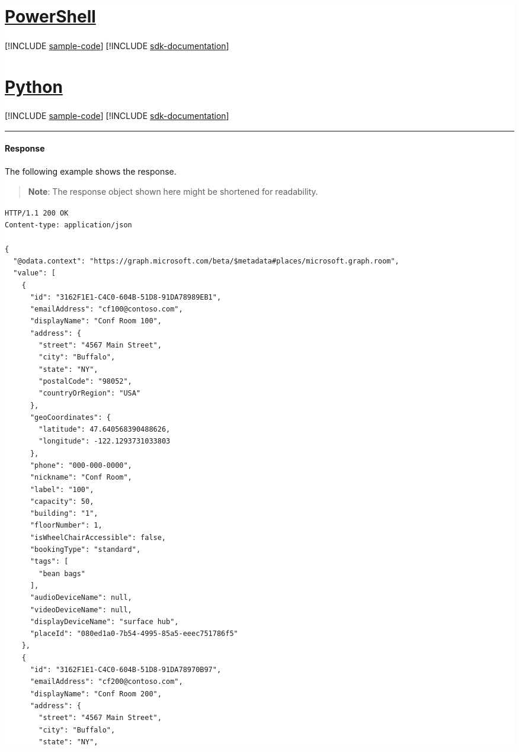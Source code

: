 # [PowerShell](#tab/powershell)
[!INCLUDE [sample-code](../includes/snippets/powershell/get-all-rooms-powershell-snippets.md)]
[!INCLUDE [sdk-documentation](../includes/snippets/snippets-sdk-documentation-link.md)]

# [Python](#tab/python)
[!INCLUDE [sample-code](../includes/snippets/python/get-all-rooms-python-snippets.md)]
[!INCLUDE [sdk-documentation](../includes/snippets/snippets-sdk-documentation-link.md)]

---

#### Response

The following example shows the response.

>**Note**: The response object shown here might be shortened for readability.



```http
HTTP/1.1 200 OK
Content-type: application/json

{
  "@odata.context": "https://graph.microsoft.com/beta/$metadata#places/microsoft.graph.room",
  "value": [
    {
      "id": "3162F1E1-C4C0-604B-51D8-91DA78989EB1",
      "emailAddress": "cf100@contoso.com",
      "displayName": "Conf Room 100",
      "address": {
        "street": "4567 Main Street",
        "city": "Buffalo",
        "state": "NY",
        "postalCode": "98052",
        "countryOrRegion": "USA"
      },
      "geoCoordinates": {
        "latitude": 47.640568390488626,
        "longitude": -122.1293731033803
      },
      "phone": "000-000-0000",
      "nickname": "Conf Room",
      "label": "100",
      "capacity": 50,
      "building": "1",
      "floorNumber": 1,
      "isWheelChairAccessible": false,
      "bookingType": "standard",
      "tags": [
        "bean bags"
      ],
      "audioDeviceName": null,
      "videoDeviceName": null,
      "displayDeviceName": "surface hub",
      "placeId": "080ed1a0-7b54-4995-85a5-eeec751786f5"
    },
    {
      "id": "3162F1E1-C4C0-604B-51D8-91DA78970B97",
      "emailAddress": "cf200@contoso.com",
      "displayName": "Conf Room 200",
      "address": {
        "street": "4567 Main Street",
        "city": "Buffalo",
        "state": "NY",
```